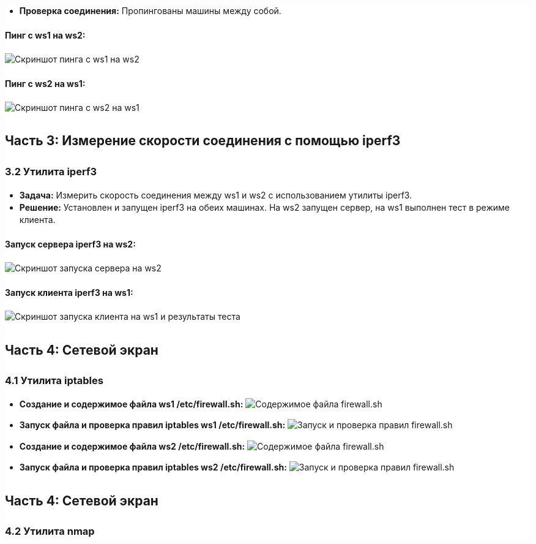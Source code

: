 - **Проверка соединения:** Пропингованы машины между собой.

#### Пинг с ws1 на ws2:
![Скриншот пинга с ws1 на ws2](\images\ping_ws1_to_ws2.png)

#### Пинг с ws2 на ws1:
![Скриншот пинга с ws2 на ws1](\images\ping_ws2_to_ws1.png)



## Часть 3: Измерение скорости соединения с помощью iperf3

### 3.2 Утилита iperf3

- **Задача:** Измерить скорость соединения между ws1 и ws2 с использованием утилиты iperf3.
- **Решение:** Установлен и запущен iperf3 на обеих машинах. На ws2 запущен сервер, на ws1 выполнен тест в режиме клиента.

#### Запуск сервера iperf3 на ws2:
![Скриншот запуска сервера на ws2](\images\iperf3_server_ws2.png)

#### Запуск клиента iperf3 на ws1:
![Скриншот запуска клиента на ws1 и результаты теста](\images\iperf3_client_ws1.png)



## Часть 4: Сетевой экран

### 4.1 Утилита iptables



- **Создание и содержимое файла ws1 /etc/firewall.sh:**
![Содержимое файла firewall.sh](\images\firewallshws1.png)

- **Запуск файла и проверка правил iptables ws1 /etc/firewall.sh:**
![Запуск и проверка правил firewall.sh](\images\firewallws1.png)

- **Создание и содержимое файла ws2 /etc/firewall.sh:**
![Содержимое файла firewall.sh](\images\firewallshws2.png)

- **Запуск файла и проверка правил iptables ws2 /etc/firewall.sh:**
![Запуск и проверка правил firewall.sh](\images\firewallws2.png)



## Часть 4: Сетевой экран

### 4.2 Утилита nmap
